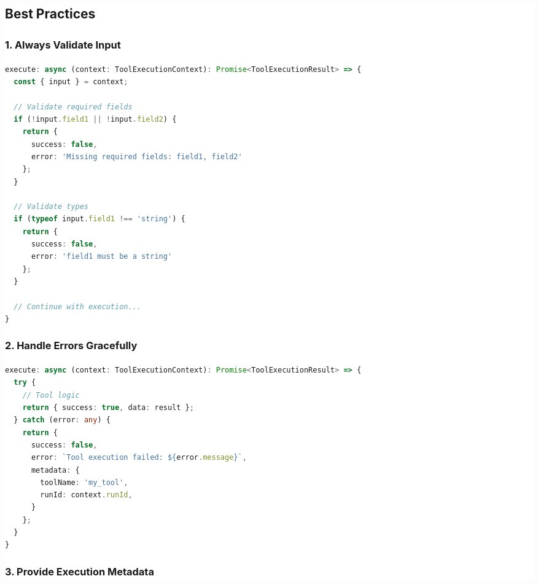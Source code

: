 ```typescript
```

## Best Practices

### 1. Always Validate Input

```typescript
execute: async (context: ToolExecutionContext): Promise<ToolExecutionResult> => {
  const { input } = context;

  // Validate required fields
  if (!input.field1 || !input.field2) {
    return {
      success: false,
      error: 'Missing required fields: field1, field2'
    };
  }

  // Validate types
  if (typeof input.field1 !== 'string') {
    return {
      success: false,
      error: 'field1 must be a string'
    };
  }

  // Continue with execution...
}
```

### 2. Handle Errors Gracefully

```typescript
execute: async (context: ToolExecutionContext): Promise<ToolExecutionResult> => {
  try {
    // Tool logic
    return { success: true, data: result };
  } catch (error: any) {
    return {
      success: false,
      error: `Tool execution failed: ${error.message}`,
      metadata: {
        toolName: 'my_tool',
        runId: context.runId,
      }
    };
  }
}
```

### 3. Provide Execution Metadata
